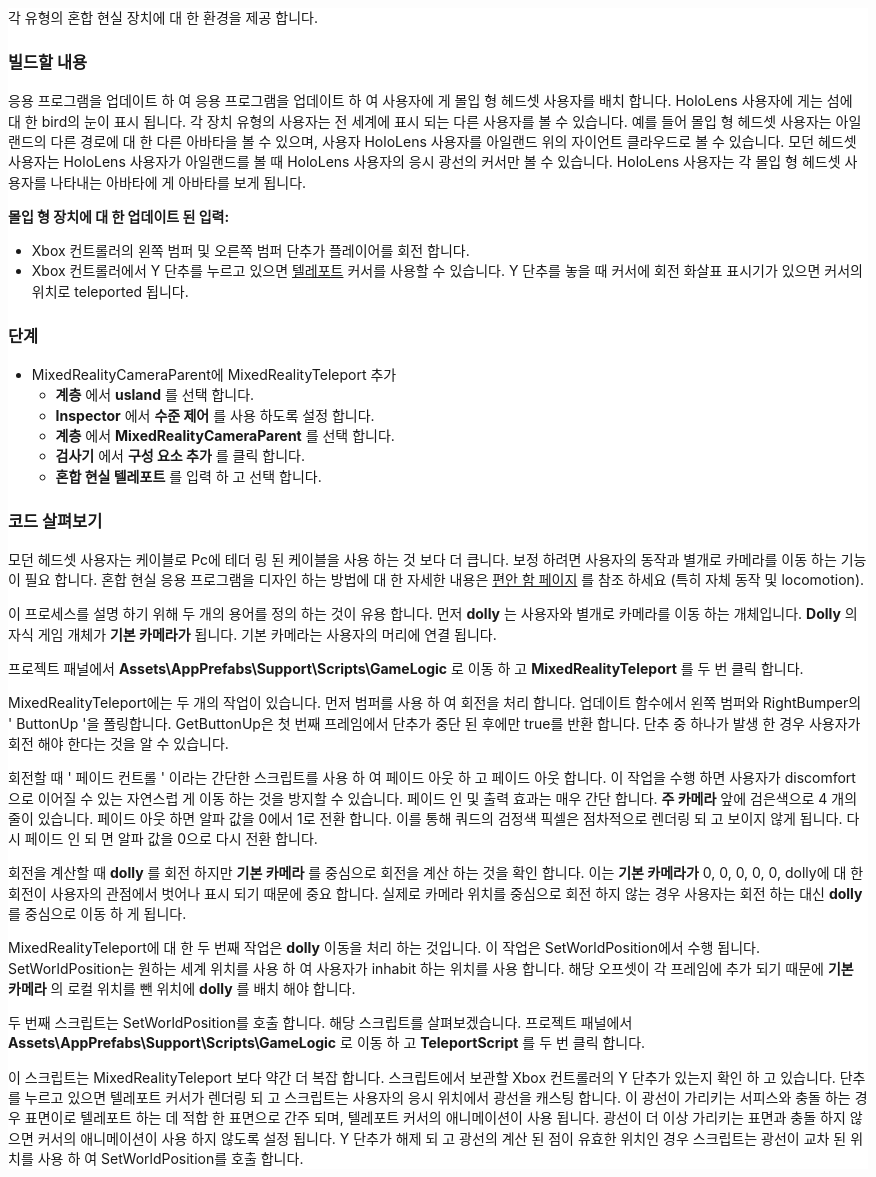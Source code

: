 각 유형의 혼합 현실 장치에 대 한 환경을 제공 합니다.

### <a name="what-we-will-build"></a>빌드할 내용

응용 프로그램을 업데이트 하 여 응용 프로그램을 업데이트 하 여 사용자에 게 몰입 형 헤드셋 사용자를 배치 합니다. HoloLens 사용자에 게는 섬에 대 한 bird의 눈이 표시 됩니다. 각 장치 유형의 사용자는 전 세계에 표시 되는 다른 사용자를 볼 수 있습니다. 예를 들어 몰입 형 헤드셋 사용자는 아일랜드의 다른 경로에 대 한 다른 아바타을 볼 수 있으며, 사용자 HoloLens 사용자를 아일랜드 위의 자이언트 클라우드로 볼 수 있습니다. 모던 헤드셋 사용자는 HoloLens 사용자가 아일랜드를 볼 때 HoloLens 사용자의 응시 광선의 커서만 볼 수 있습니다. HoloLens 사용자는 각 몰입 형 헤드셋 사용자를 나타내는 아바타에 게 아바타를 보게 됩니다.

**몰입 형 장치에 대 한 업데이트 된 입력:**

* Xbox 컨트롤러의 왼쪽 범퍼 및 오른쪽 범퍼 단추가 플레이어를 회전 합니다.
* Xbox 컨트롤러에서 Y 단추를 누르고 있으면 [텔레포트](../discover/navigating-the-windows-mixed-reality-home.md#getting-around-your-home) 커서를 사용할 수 있습니다. Y 단추를 놓을 때 커서에 회전 화살표 표시기가 있으면 커서의 위치로 teleported 됩니다.

### <a name="steps"></a>단계

* MixedRealityCameraParent에 MixedRealityTeleport 추가
    * **계층** 에서 **usland** 를 선택 합니다.
    * **Inspector** 에서 **수준 제어** 를 사용 하도록 설정 합니다.
    * **계층** 에서 **MixedRealityCameraParent** 를 선택 합니다.
    * **검사기** 에서 **구성 요소 추가** 를 클릭 합니다.
    * **혼합 현실 텔레포트** 를 입력 하 고 선택 합니다.

### <a name="digging-into-the-code"></a>코드 살펴보기

모던 헤드셋 사용자는 케이블로 Pc에 테더 링 된 케이블을 사용 하는 것 보다 더 큽니다. 보정 하려면 사용자의 동작과 별개로 카메라를 이동 하는 기능이 필요 합니다. 혼합 현실 응용 프로그램을 디자인 하는 방법에 대 한 자세한 내용은 [편안 함 페이지](../design/comfort.md) 를 참조 하세요 (특히 자체 동작 및 locomotion).

이 프로세스를 설명 하기 위해 두 개의 용어를 정의 하는 것이 유용 합니다. 먼저 **dolly** 는 사용자와 별개로 카메라를 이동 하는 개체입니다. **Dolly** 의 자식 게임 개체가 **기본 카메라가** 됩니다. 기본 카메라는 사용자의 머리에 연결 됩니다.

프로젝트 패널에서 **Assets\AppPrefabs\Support\Scripts\GameLogic** 로 이동 하 고 **MixedRealityTeleport** 를 두 번 클릭 합니다.

MixedRealityTeleport에는 두 개의 작업이 있습니다. 먼저 범퍼를 사용 하 여 회전을 처리 합니다. 업데이트 함수에서 왼쪽 범퍼와 RightBumper의 ' ButtonUp '을 폴링합니다. GetButtonUp은 첫 번째 프레임에서 단추가 중단 된 후에만 true를 반환 합니다. 단추 중 하나가 발생 한 경우 사용자가 회전 해야 한다는 것을 알 수 있습니다.

회전할 때 ' 페이드 컨트롤 ' 이라는 간단한 스크립트를 사용 하 여 페이드 아웃 하 고 페이드 아웃 합니다. 이 작업을 수행 하면 사용자가 discomfort으로 이어질 수 있는 자연스럽 게 이동 하는 것을 방지할 수 있습니다. 페이드 인 및 출력 효과는 매우 간단 합니다. **주 카메라** 앞에 검은색으로 4 개의 줄이 있습니다. 페이드 아웃 하면 알파 값을 0에서 1로 전환 합니다. 이를 통해 쿼드의 검정색 픽셀은 점차적으로 렌더링 되 고 보이지 않게 됩니다. 다시 페이드 인 되 면 알파 값을 0으로 다시 전환 합니다.

회전을 계산할 때 **dolly** 를 회전 하지만 **기본 카메라** 를 중심으로 회전을 계산 하는 것을 확인 합니다. 이는 **기본 카메라가** 0, 0, 0, 0, 0, dolly에 대 한 회전이 사용자의 관점에서 벗어나 표시 되기 때문에 중요 합니다. 실제로 카메라 위치를 중심으로 회전 하지 않는 경우 사용자는 회전 하는 대신 **dolly** 를 중심으로 이동 하 게 됩니다.

MixedRealityTeleport에 대 한 두 번째 작업은 **dolly** 이동을 처리 하는 것입니다. 이 작업은 SetWorldPosition에서 수행 됩니다. SetWorldPosition는 원하는 세계 위치를 사용 하 여 사용자가 inhabit 하는 위치를 사용 합니다. 해당 오프셋이 각 프레임에 추가 되기 때문에 **기본 카메라** 의 로컬 위치를 뺀 위치에 **dolly** 를 배치 해야 합니다.

두 번째 스크립트는 SetWorldPosition를 호출 합니다. 해당 스크립트를 살펴보겠습니다. 프로젝트 패널에서 **Assets\AppPrefabs\Support\Scripts\GameLogic** 로 이동 하 고 **TeleportScript** 를 두 번 클릭 합니다.

이 스크립트는 MixedRealityTeleport 보다 약간 더 복잡 합니다. 스크립트에서 보관할 Xbox 컨트롤러의 Y 단추가 있는지 확인 하 고 있습니다. 단추를 누르고 있으면 텔레포트 커서가 렌더링 되 고 스크립트는 사용자의 응시 위치에서 광선을 캐스팅 합니다. 이 광선이 가리키는 서피스와 충돌 하는 경우 표면이로 텔레포트 하는 데 적합 한 표면으로 간주 되며, 텔레포트 커서의 애니메이션이 사용 됩니다. 광선이 더 이상 가리키는 표면과 충돌 하지 않으면 커서의 애니메이션이 사용 하지 않도록 설정 됩니다. Y 단추가 해제 되 고 광선의 계산 된 점이 유효한 위치인 경우 스크립트는 광선이 교차 된 위치를 사용 하 여 SetWorldPosition를 호출 합니다.
